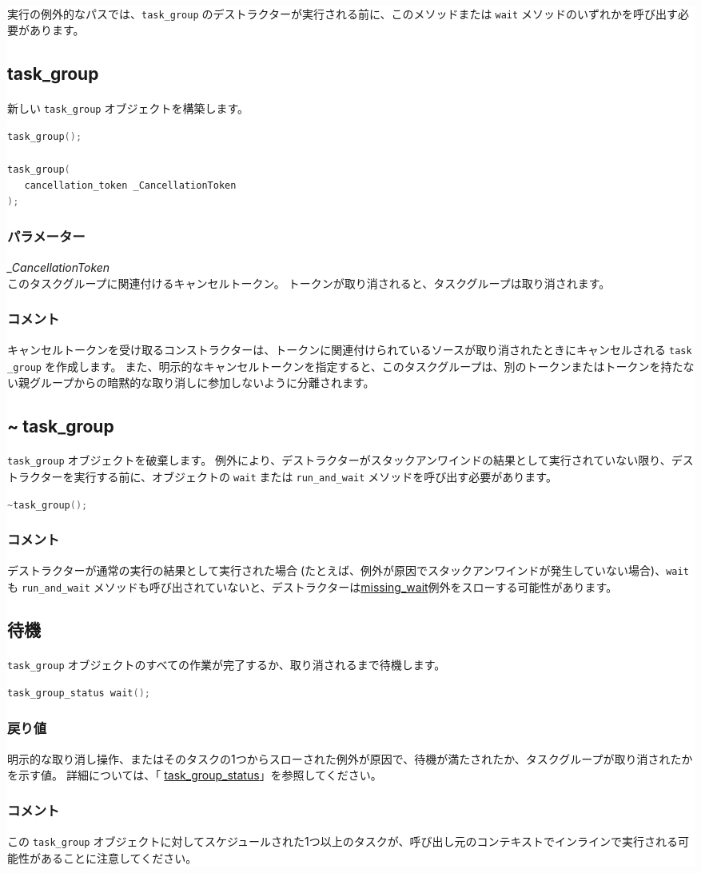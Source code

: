 実行の例外的なパスでは、`task_group` のデストラクターが実行される前に、このメソッドまたは `wait` メソッドのいずれかを呼び出す必要があります。

## <a name="ctor"></a>task_group

新しい `task_group` オブジェクトを構築します。

```cpp
task_group();

task_group(
   cancellation_token _CancellationToken
);
```

### <a name="parameters"></a>パラメーター

*_CancellationToken*<br/>
このタスクグループに関連付けるキャンセルトークン。 トークンが取り消されると、タスクグループは取り消されます。

### <a name="remarks"></a>コメント

キャンセルトークンを受け取るコンストラクターは、トークンに関連付けられているソースが取り消されたときにキャンセルされる `task_group` を作成します。 また、明示的なキャンセルトークンを指定すると、このタスクグループは、別のトークンまたはトークンを持たない親グループからの暗黙的な取り消しに参加しないように分離されます。

## <a name="dtor"></a>~ task_group

`task_group` オブジェクトを破棄します。 例外により、デストラクターがスタックアンワインドの結果として実行されていない限り、デストラクターを実行する前に、オブジェクトの `wait` または `run_and_wait` メソッドを呼び出す必要があります。

```cpp
~task_group();
```

### <a name="remarks"></a>コメント

デストラクターが通常の実行の結果として実行された場合 (たとえば、例外が原因でスタックアンワインドが発生していない場合)、`wait` も `run_and_wait` メソッドも呼び出されていないと、デストラクターは[missing_wait](missing-wait-class.md)例外をスローする可能性があります。

## <a name="wait"></a>待機

`task_group` オブジェクトのすべての作業が完了するか、取り消されるまで待機します。

```cpp
task_group_status wait();
```

### <a name="return-value"></a>戻り値

明示的な取り消し操作、またはそのタスクの1つからスローされた例外が原因で、待機が満たされたか、タスクグループが取り消されたかを示す値。 詳細については、「 [task_group_status](concurrency-namespace-enums.md#task_group_status)」を参照してください。

### <a name="remarks"></a>コメント

この `task_group` オブジェクトに対してスケジュールされた1つ以上のタスクが、呼び出し元のコンテキストでインラインで実行される可能性があることに注意してください。
